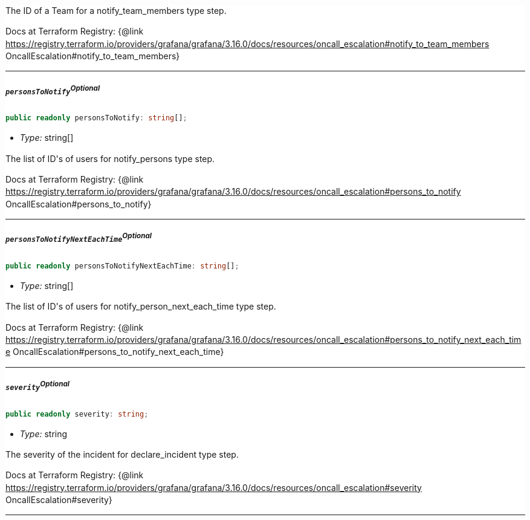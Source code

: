 The ID of a Team for a notify_team_members type step.

Docs at Terraform Registry: {@link https://registry.terraform.io/providers/grafana/grafana/3.16.0/docs/resources/oncall_escalation#notify_to_team_members OncallEscalation#notify_to_team_members}

---

##### `personsToNotify`<sup>Optional</sup> <a name="personsToNotify" id="rhizo-co-terraform-provider-grafana.oncallEscalation.OncallEscalationConfig.property.personsToNotify"></a>

```typescript
public readonly personsToNotify: string[];
```

- *Type:* string[]

The list of ID's of users for notify_persons type step.

Docs at Terraform Registry: {@link https://registry.terraform.io/providers/grafana/grafana/3.16.0/docs/resources/oncall_escalation#persons_to_notify OncallEscalation#persons_to_notify}

---

##### `personsToNotifyNextEachTime`<sup>Optional</sup> <a name="personsToNotifyNextEachTime" id="rhizo-co-terraform-provider-grafana.oncallEscalation.OncallEscalationConfig.property.personsToNotifyNextEachTime"></a>

```typescript
public readonly personsToNotifyNextEachTime: string[];
```

- *Type:* string[]

The list of ID's of users for notify_person_next_each_time type step.

Docs at Terraform Registry: {@link https://registry.terraform.io/providers/grafana/grafana/3.16.0/docs/resources/oncall_escalation#persons_to_notify_next_each_time OncallEscalation#persons_to_notify_next_each_time}

---

##### `severity`<sup>Optional</sup> <a name="severity" id="rhizo-co-terraform-provider-grafana.oncallEscalation.OncallEscalationConfig.property.severity"></a>

```typescript
public readonly severity: string;
```

- *Type:* string

The severity of the incident for declare_incident type step.

Docs at Terraform Registry: {@link https://registry.terraform.io/providers/grafana/grafana/3.16.0/docs/resources/oncall_escalation#severity OncallEscalation#severity}

---



